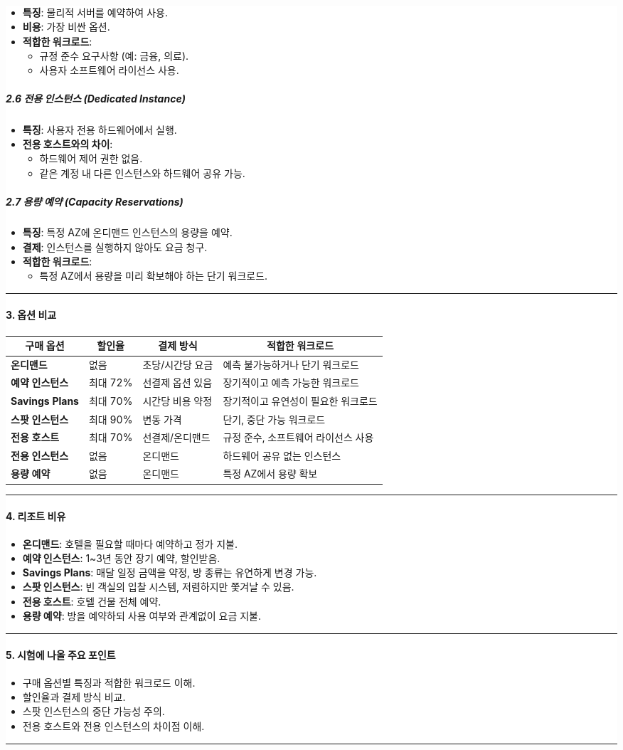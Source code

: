 - **특징**: 물리적 서버를 예약하여 사용.
- **비용**: 가장 비싼 옵션.
- **적합한 워크로드**:
    - 규정 준수 요구사항 (예: 금융, 의료).
    - 사용자 소프트웨어 라이선스 사용.

##### 2.6 **전용 인스턴스 (Dedicated Instance)**

- **특징**: 사용자 전용 하드웨어에서 실행.
- **전용 호스트와의 차이**:
    - 하드웨어 제어 권한 없음.
    - 같은 계정 내 다른 인스턴스와 하드웨어 공유 가능.

##### 2.7 **용량 예약 (Capacity Reservations)**

- **특징**: 특정 AZ에 온디맨드 인스턴스의 용량을 예약.
- **결제**: 인스턴스를 실행하지 않아도 요금 청구.
- **적합한 워크로드**:
    - 특정 AZ에서 용량을 미리 확보해야 하는 단기 워크로드.

---

#### 3. **옵션 비교**

|구매 옵션|할인율|결제 방식|적합한 워크로드|
|---|---|---|---|
|**온디맨드**|없음|초당/시간당 요금|예측 불가능하거나 단기 워크로드|
|**예약 인스턴스**|최대 72%|선결제 옵션 있음|장기적이고 예측 가능한 워크로드|
|**Savings Plans**|최대 70%|시간당 비용 약정|장기적이고 유연성이 필요한 워크로드|
|**스팟 인스턴스**|최대 90%|변동 가격|단기, 중단 가능 워크로드|
|**전용 호스트**|최대 70%|선결제/온디맨드|규정 준수, 소프트웨어 라이선스 사용|
|**전용 인스턴스**|없음|온디맨드|하드웨어 공유 없는 인스턴스|
|**용량 예약**|없음|온디맨드|특정 AZ에서 용량 확보|

---

#### 4. **리조트 비유**

- **온디맨드**: 호텔을 필요할 때마다 예약하고 정가 지불.
- **예약 인스턴스**: 1~3년 동안 장기 예약, 할인받음.
- **Savings Plans**: 매달 일정 금액을 약정, 방 종류는 유연하게 변경 가능.
- **스팟 인스턴스**: 빈 객실의 입찰 시스템, 저렴하지만 쫓겨날 수 있음.
- **전용 호스트**: 호텔 건물 전체 예약.
- **용량 예약**: 방을 예약하되 사용 여부와 관계없이 요금 지불.

---

#### 5. **시험에 나올 주요 포인트**

- 구매 옵션별 특징과 적합한 워크로드 이해.
- 할인율과 결제 방식 비교.
- 스팟 인스턴스의 중단 가능성 주의.
- 전용 호스트와 전용 인스턴스의 차이점 이해.

---